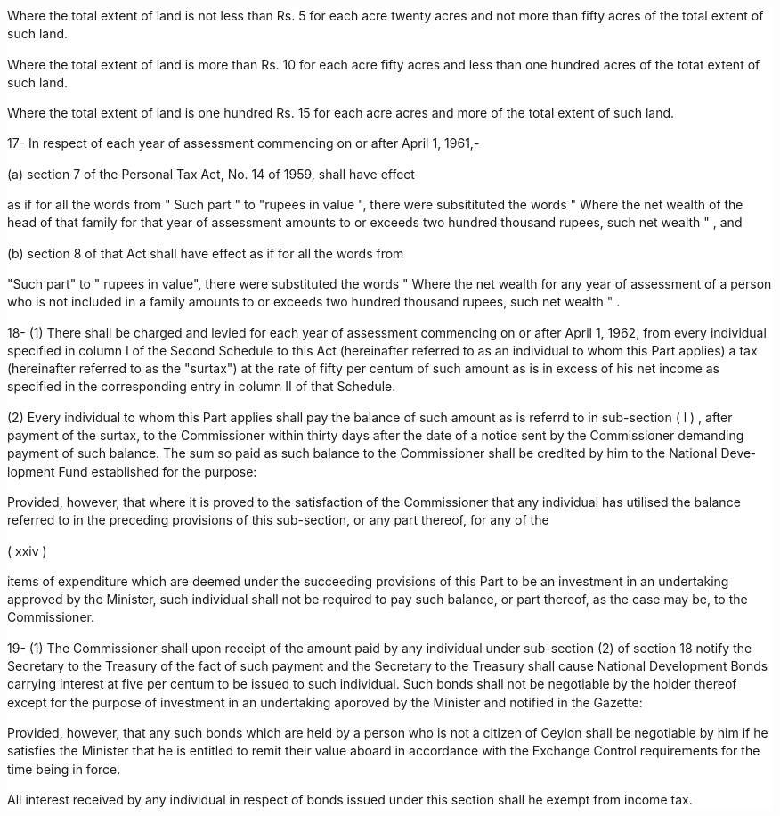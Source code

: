Where the total extent of land is not less than Rs. 5 for each acre twenty acres and not more than fifty acres of the total extent of such land.

Where the total extent of land is more than Rs. 10 for each acre fifty acres and less than one hundred acres of the totat extent of such land.

Where the total extent of land is one hundred Rs. 15 for each acre acres and more of the total extent of such land.

17- In respect of each year of assessment commencing on or after April 1, 1961,-

(a) section 7 of the Personal Tax Act, No. 14 of 1959, shall have effect

as if for all the words from " Such part " to "rupees in value ", there were subsitituted the words " Where the net wealth of the head of that family for that year of assessment amounts to or exceeds two hundred thousand rupees, such net wealth " , and

(b) section 8 of that Act shall have effect as if for all the words from

"Such part" to " rupees in value", there were substituted the words " Where the net wealth for any year of assessment of a person who is not included in a family amounts to or exceeds two hundred thousand rupees, such net wealth " .

18- (1) There shall be charged and levied for each year of assessment commencing on or after April 1, 1962, from every individual specified in column I of the Second Schedule to this Act (hereinafter referred to as an individual to whom this Part applies) a tax (hereinafter referred to as the "surtax") at the rate of fifty per centum of such amount as is in excess of his net income as specified in the corresponding entry in column II of that Schedule.

(2) Every individual to whom this Part applies shall pay the balance of such amount as is referrd to in sub-section ( l ) , after payment of the surtax, to the Commissioner within thirty days after the date of a notice sent by the Commissioner demanding payment of such balance. The sum so paid as such balance to the Commissioner shall be credited by him to the National Deve­lopment Fund established for the purpose:

Provided, however, that where it is proved to the satisfaction of the Commissioner that any individual has utilised the balance referred to in the preceding provisions of this sub-section, or any part thereof, for any of the

( xxiv )

items of expenditure which are deemed under the succeeding provisions of this Part to be an investment in an undertaking approved by the Minister, such individual shall not be required to pay such balance, or part thereof, as the case may be, to the Commissioner.

19- (1) The Commissioner shall upon receipt of the amount paid by any individual under sub-section (2) of section 18 notify the Secretary to the Treasury of the fact of such payment and the Secretary to the Treasury shall cause National Development Bonds carrying interest at five per centum to be issued to such individual. Such bonds shall not be negotiable by the holder thereof except for the purpose of investment in an undertaking aporoved by the Minister and notified in the Gazette:

Provided, however, that any such bonds which are held by a person who is not a citizen of Ceylon shall be negotiable by him if he satisfies the Minister that he is entitled to remit their value aboard in accordance with the Exchange Control requirements for the time being in force.

All interest received by any individual in respect of bonds issued under this section shall he exempt from income tax.
